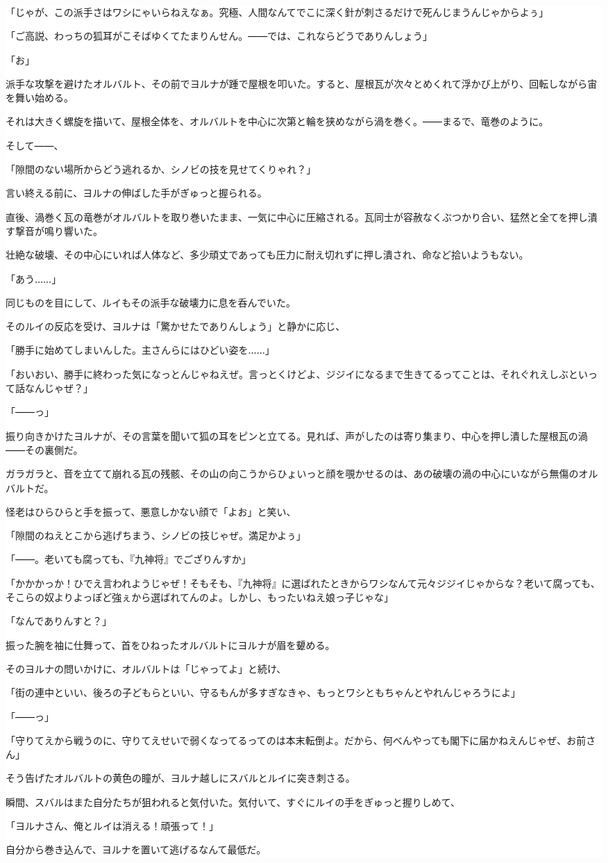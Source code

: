 「じゃが、この派手さはワシにゃいらねえなぁ。究極、人間なんてでこに深く針が刺さるだけで死んじまうんじゃからよぅ」

「ご高説、わっちの狐耳がこそばゆくてたまりんせん。――では、これならどうでありんしょう」

「お」

派手な攻撃を避けたオルバルト、その前でヨルナが踵で屋根を叩いた。すると、屋根瓦が次々とめくれて浮かび上がり、回転しながら宙を舞い始める。

それは大きく螺旋を描いて、屋根全体を、オルバルトを中心に次第と輪を狭めながら渦を巻く。――まるで、竜巻のように。

そして――、

「隙間のない場所からどう逃れるか、シノビの技を見せてくりゃれ？」

言い終える前に、ヨルナの伸ばした手がぎゅっと握られる。

直後、渦巻く瓦の竜巻がオルバルトを取り巻いたまま、一気に中心に圧縮される。瓦同士が容赦なくぶつかり合い、猛然と全てを押し潰す撃音が鳴り響いた。

壮絶な破壊、その中心にいれば人体など、多少頑丈であっても圧力に耐え切れずに押し潰され、命など拾いようもない。

「あう……」

同じものを目にして、ルイもその派手な破壊力に息を呑んでいた。

そのルイの反応を受け、ヨルナは「驚かせたでありんしょう」と静かに応じ、

「勝手に始めてしまいんした。主さんらにはひどい姿を……」

「おいおい、勝手に終わった気になっとんじゃねえぜ。言っとくけどよ、ジジイになるまで生きてるってことは、それぐれえしぶといって話なんじゃぜ？」

「――っ」

振り向きかけたヨルナが、その言葉を聞いて狐の耳をピンと立てる。見れば、声がしたのは寄り集まり、中心を押し潰した屋根瓦の渦――その裏側だ。

ガラガラと、音を立てて崩れる瓦の残骸、その山の向こうからひょいっと顔を覗かせるのは、あの破壊の渦の中心にいながら無傷のオルバルトだ。

怪老はひらひらと手を振って、悪意しかない顔で「よお」と笑い、

「隙間のねえとこから逃げちまう、シノビの技じゃぜ。満足かよぅ」

「――。老いても腐っても、『九神将』でござりんすか」

「かかかっか！ひでえ言われようじゃぜ！そもそも、『九神将』に選ばれたときからワシなんて元々ジジイじゃからな？老いて腐っても、そこらの奴よりよっぽど強ぇから選ばれてんのよ。しかし、もったいねえ娘っ子じゃな」

「なんでありんすと？」

振った腕を袖に仕舞って、首をひねったオルバルトにヨルナが眉を顰める。

そのヨルナの問いかけに、オルバルトは「じゃってよ」と続け、

「街の連中といい、後ろの子どもらといい、守るもんが多すぎなきゃ、もっとワシともちゃんとやれんじゃろうによ」

「――っ」

「守りてえから戦うのに、守りてえせいで弱くなってるってのは本末転倒よ。だから、何べんやっても閣下に届かねえんじゃぜ、お前さん」

そう告げたオルバルトの黄色の瞳が、ヨルナ越しにスバルとルイに突き刺さる。

瞬間、スバルはまた自分たちが狙われると気付いた。気付いて、すぐにルイの手をぎゅっと握りしめて、

「ヨルナさん、俺とルイは消える！頑張って！」

自分から巻き込んで、ヨルナを置いて逃げるなんて最低だ。
